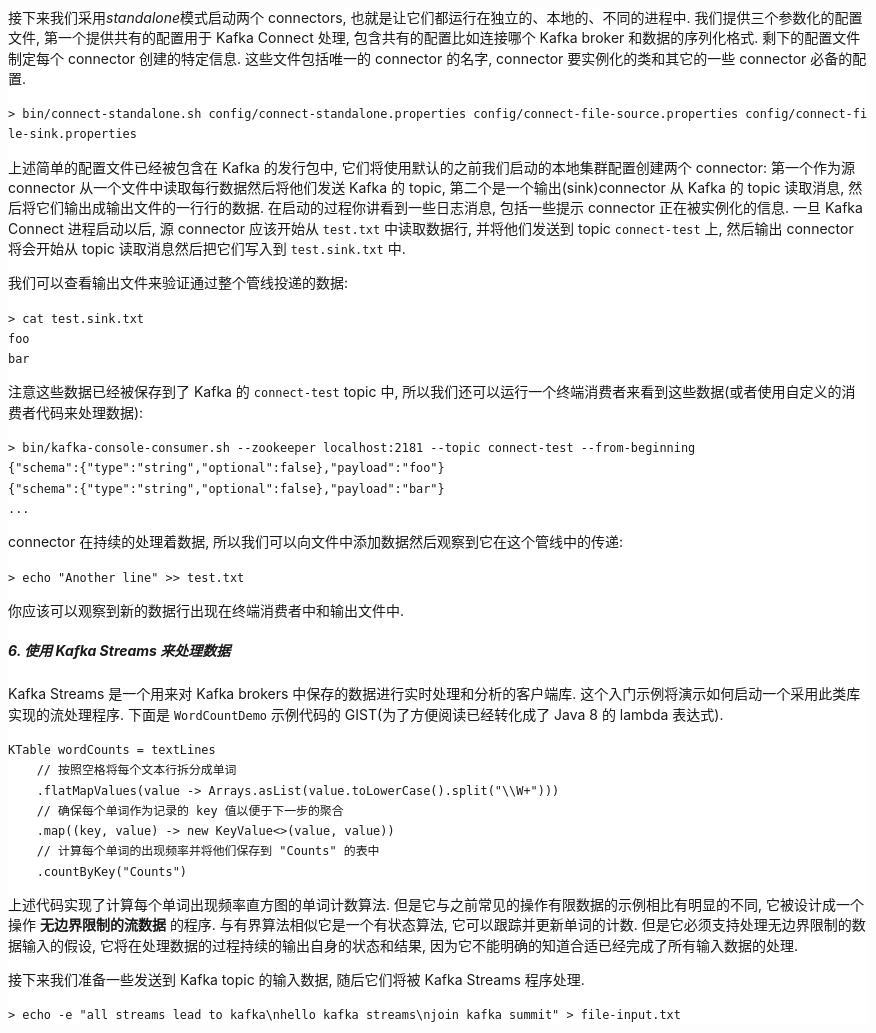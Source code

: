 接下来我们采用*standalone*模式启动两个 connectors, 也就是让它们都运行在独立的、本地的、不同的进程中. 我们提供三个参数化的配置文件, 第一个提供共有的配置用于 Kafka Connect 处理, 包含共有的配置比如连接哪个 Kafka broker 和数据的序列化格式. 剩下的配置文件制定每个 connector 创建的特定信息. 这些文件包括唯一的 connector 的名字, connector 要实例化的类和其它的一些 connector 必备的配置.

```
> bin/connect-standalone.sh config/connect-standalone.properties config/connect-file-source.properties config/connect-file-sink.properties
```

上述简单的配置文件已经被包含在 Kafka 的发行包中, 它们将使用默认的之前我们启动的本地集群配置创建两个 connector: 第一个作为源 connector 从一个文件中读取每行数据然后将他们发送 Kafka 的 topic, 第二个是一个输出(sink)connector 从 Kafka 的 topic 读取消息, 然后将它们输出成输出文件的一行行的数据. 在启动的过程你讲看到一些日志消息, 包括一些提示 connector 正在被实例化的信息. 一旦 Kafka Connect 进程启动以后, 源 connector 应该开始从 `test.txt` 中读取数据行, 并将他们发送到 topic `connect-test` 上, 然后输出 connector 将会开始从 topic 读取消息然后把它们写入到 `test.sink.txt` 中.

我们可以查看输出文件来验证通过整个管线投递的数据:

```
> cat test.sink.txt
foo
bar
```

注意这些数据已经被保存到了 Kafka 的 `connect-test` topic 中, 所以我们还可以运行一个终端消费者来看到这些数据(或者使用自定义的消费者代码来处理数据):

```
> bin/kafka-console-consumer.sh --zookeeper localhost:2181 --topic connect-test --from-beginning
{"schema":{"type":"string","optional":false},"payload":"foo"}
{"schema":{"type":"string","optional":false},"payload":"bar"}
...
```

connector 在持续的处理着数据, 所以我们可以向文件中添加数据然后观察到它在这个管线中的传递:

```
> echo "Another line" >> test.txt
```

你应该可以观察到新的数据行出现在终端消费者中和输出文件中.

##### 6. 使用 Kafka Streams 来处理数据

Kafka Streams 是一个用来对 Kafka brokers 中保存的数据进行实时处理和分析的客户端库. 这个入门示例将演示如何启动一个采用此类库实现的流处理程序. 下面是 `WordCountDemo` 示例代码的 GIST(为了方便阅读已经转化成了 Java 8 的 lambda 表达式).

```
KTable wordCounts = textLines
    // 按照空格将每个文本行拆分成单词
    .flatMapValues(value -> Arrays.asList(value.toLowerCase().split("\\W+")))
    // 确保每个单词作为记录的 key 值以便于下一步的聚合
    .map((key, value) -> new KeyValue<>(value, value))
    // 计算每个单词的出现频率并将他们保存到 "Counts" 的表中
    .countByKey("Counts")
```

上述代码实现了计算每个单词出现频率直方图的单词计数算法. 但是它与之前常见的操作有限数据的示例相比有明显的不同, 它被设计成一个操作 **无边界限制的流数据** 的程序. 与有界算法相似它是一个有状态算法, 它可以跟踪并更新单词的计数. 但是它必须支持处理无边界限制的数据输入的假设, 它将在处理数据的过程持续的输出自身的状态和结果, 因为它不能明确的知道合适已经完成了所有输入数据的处理.

接下来我们准备一些发送到 Kafka topic 的输入数据, 随后它们将被 Kafka Streams 程序处理.

```
> echo -e "all streams lead to kafka\nhello kafka streams\njoin kafka summit" > file-input.txt
```
